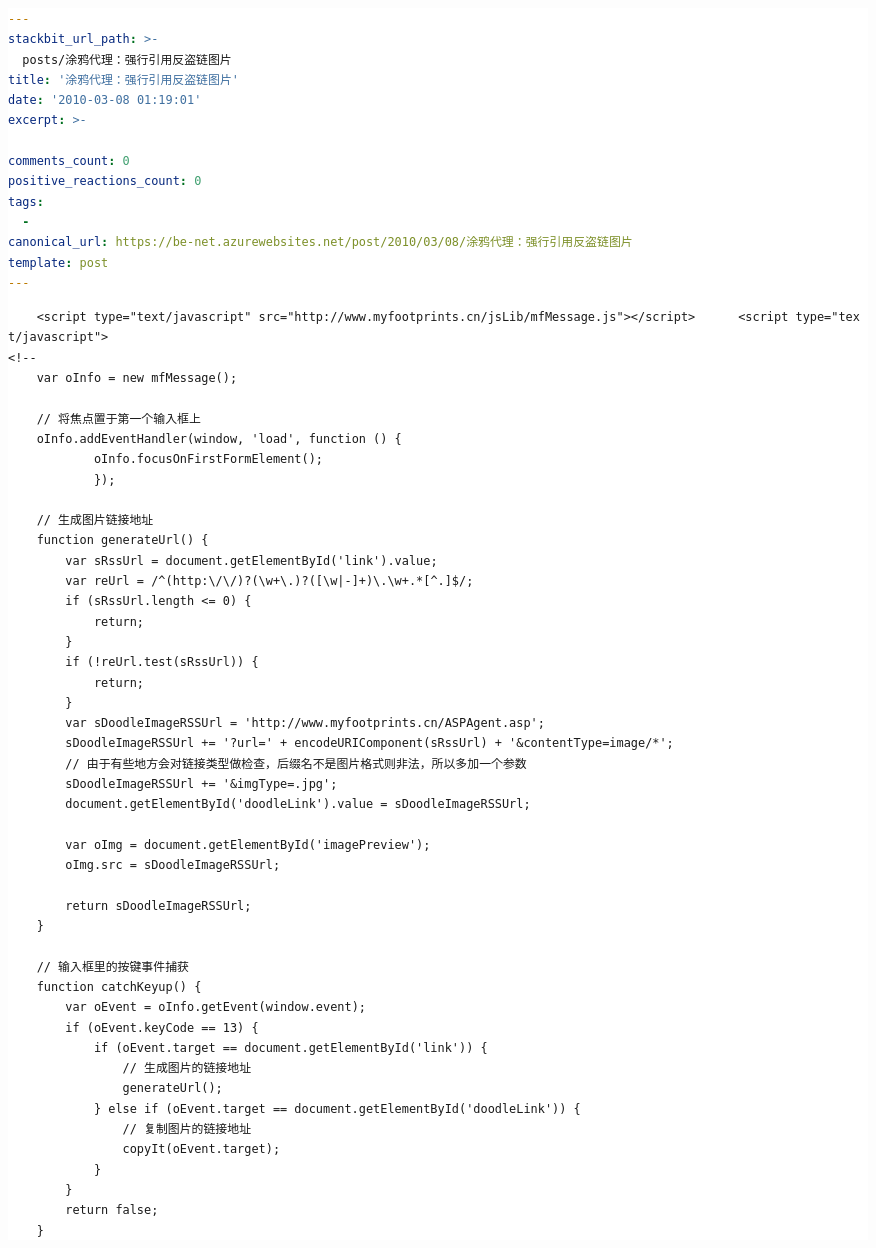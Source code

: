 ```yaml
---
stackbit_url_path: >-
  posts/涂鸦代理：强行引用反盗链图片
title: '涂鸦代理：强行引用反盗链图片'
date: '2010-03-08 01:19:01'
excerpt: >-
  
comments_count: 0
positive_reactions_count: 0
tags: 
  - 
canonical_url: https://be-net.azurewebsites.net/post/2010/03/08/涂鸦代理：强行引用反盗链图片
template: post
---
```


        <script type="text/javascript" src="http://www.myfootprints.cn/jsLib/mfMessage.js"></script>      <script type="text/javascript"> 
    <!--
        var oInfo = new mfMessage(); 
 
        // 将焦点置于第一个输入框上
        oInfo.addEventHandler(window, 'load', function () {
                oInfo.focusOnFirstFormElement();
                }); 
        
        // 生成图片链接地址
        function generateUrl() {
            var sRssUrl = document.getElementById('link').value;
            var reUrl = /^(http:\/\/)?(\w+\.)?([\w|-]+)\.\w+.*[^.]$/;
            if (sRssUrl.length <= 0) {
                return;
            }
            if (!reUrl.test(sRssUrl)) {
                return;
            }
            var sDoodleImageRSSUrl = 'http://www.myfootprints.cn/ASPAgent.asp';
            sDoodleImageRSSUrl += '?url=' + encodeURIComponent(sRssUrl) + '&contentType=image/*';
            // 由于有些地方会对链接类型做检查，后缀名不是图片格式则非法，所以多加一个参数
            sDoodleImageRSSUrl += '&imgType=.jpg';
            document.getElementById('doodleLink').value = sDoodleImageRSSUrl;
 
            var oImg = document.getElementById('imagePreview');
            oImg.src = sDoodleImageRSSUrl;
 
            return sDoodleImageRSSUrl;
        }
 
        // 输入框里的按键事件捕获
        function catchKeyup() {
            var oEvent = oInfo.getEvent(window.event);
            if (oEvent.keyCode == 13) {
                if (oEvent.target == document.getElementById('link')) {
                    // 生成图片的链接地址
                    generateUrl();
                } else if (oEvent.target == document.getElementById('doodleLink')) {
                    // 复制图片的链接地址
                    copyIt(oEvent.target);
                }
            }
            return false;
        }
 